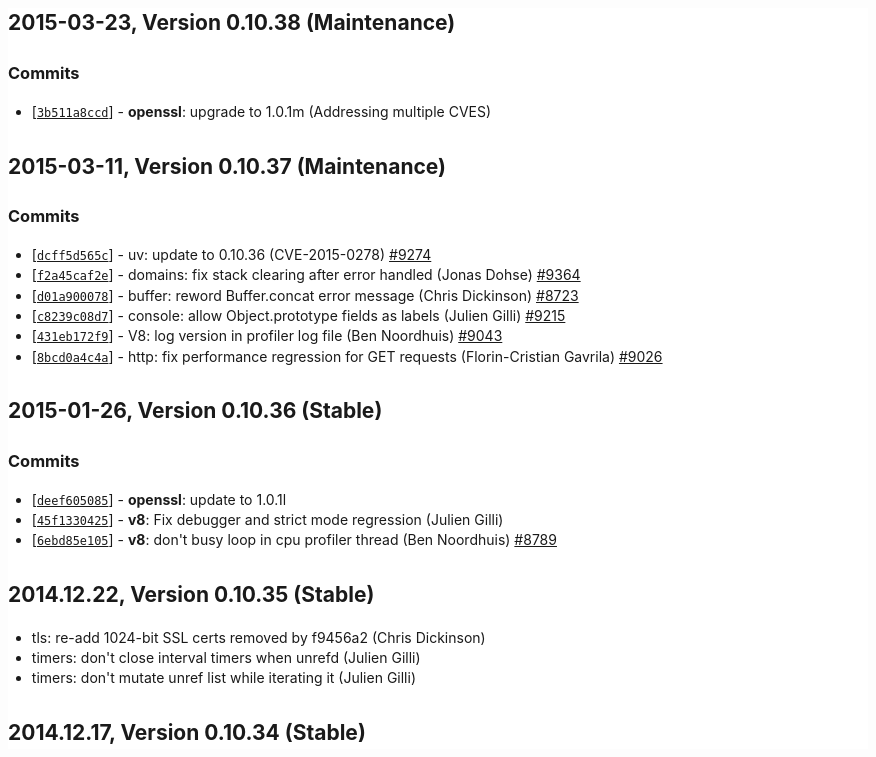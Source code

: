 <a id="0.10.38"></a>

## 2015-03-23, Version 0.10.38 (Maintenance)

### Commits

* [[`3b511a8ccd`](https://github.com/nodejs/node/commit/3b511a8ccd)] - **openssl**: upgrade to 1.0.1m (Addressing multiple CVES)

<a id="0.10.37"></a>

## 2015-03-11, Version 0.10.37 (Maintenance)

### Commits

* [[`dcff5d565c`](https://github.com/nodejs/node/commit/dcff5d565c)] - uv: update to 0.10.36 (CVE-2015-0278) [#9274](https://github.com/joyent/node/pull/9274)
* [[`f2a45caf2e`](https://github.com/nodejs/node/commit/f2a45caf2e)] - domains: fix stack clearing after error handled (Jonas Dohse) [#9364](https://github.com/joyent/node/pull/9364)
* [[`d01a900078`](https://github.com/nodejs/node/commit/d01a900078)] - buffer: reword Buffer.concat error message (Chris Dickinson) [#8723](https://github.com/joyent/node/pull/8723)
* [[`c8239c08d7`](https://github.com/nodejs/node/commit/c8239c08d7)] - console: allow Object.prototype fields as labels (Julien Gilli) [#9215](https://github.com/joyent/node/pull/9215)
* [[`431eb172f9`](https://github.com/nodejs/node/commit/431eb172f9)] - V8: log version in profiler log file (Ben Noordhuis) [#9043](https://github.com/joyent/node/pull/9043)
* [[`8bcd0a4c4a`](https://github.com/nodejs/node/commit/8bcd0a4c4a)] - http: fix performance regression for GET requests (Florin-Cristian Gavrila) [#9026](https://github.com/joyent/node/pull/9026)

<a id="0.10.36"></a>

## 2015-01-26, Version 0.10.36 (Stable)

### Commits

* [[`deef605085`](https://github.com/nodejs/node/commit/deef605085)] - **openssl**: update to 1.0.1l
* [[`45f1330425`](https://github.com/nodejs/node/commit/45f1330425)] - **v8**: Fix debugger and strict mode regression (Julien Gilli)
* [[`6ebd85e105`](https://github.com/nodejs/node/commit/6ebd85e105)] - **v8**: don't busy loop in cpu profiler thread (Ben Noordhuis) [#8789](https://github.com/joyent/node/pull/8789)

<a id="0.10.35"></a>

## 2014.12.22, Version 0.10.35 (Stable)

* tls: re-add 1024-bit SSL certs removed by f9456a2 (Chris Dickinson)
* timers: don't close interval timers when unrefd (Julien Gilli)
* timers: don't mutate unref list while iterating it (Julien Gilli)

<a id="0.10.34"></a>

## 2014.12.17, Version 0.10.34 (Stable)
